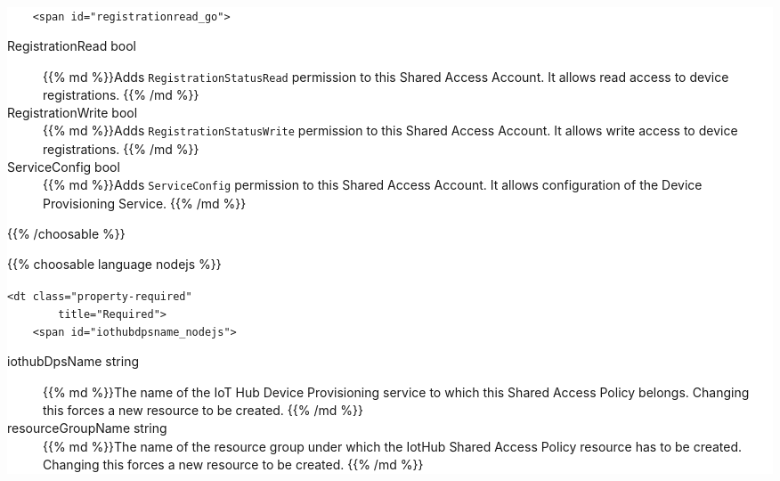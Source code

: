         <span id="registrationread_go">
<a href="#registrationread_go" style="color: inherit; text-decoration: inherit;">Registration<wbr>Read</a>
</span>
        <span class="property-indicator"></span>
        <span class="property-type">bool</span>
    </dt>
    <dd>{{% md %}}Adds `RegistrationStatusRead` permission to this Shared Access Account. It allows read access to device registrations.
{{% /md %}}</dd>
    <dt class="property-optional"
            title="Optional">
        <span id="registrationwrite_go">
<a href="#registrationwrite_go" style="color: inherit; text-decoration: inherit;">Registration<wbr>Write</a>
</span>
        <span class="property-indicator"></span>
        <span class="property-type">bool</span>
    </dt>
    <dd>{{% md %}}Adds `RegistrationStatusWrite` permission to this Shared Access Account. It allows write access to device registrations.
{{% /md %}}</dd>
    <dt class="property-optional"
            title="Optional">
        <span id="serviceconfig_go">
<a href="#serviceconfig_go" style="color: inherit; text-decoration: inherit;">Service<wbr>Config</a>
</span>
        <span class="property-indicator"></span>
        <span class="property-type">bool</span>
    </dt>
    <dd>{{% md %}}Adds `ServiceConfig` permission to this Shared Access Account. It allows configuration of the Device Provisioning Service.
{{% /md %}}</dd>
</dl>
{{% /choosable %}}

{{% choosable language nodejs %}}
<dl class="resources-properties">

    <dt class="property-required"
            title="Required">
        <span id="iothubdpsname_nodejs">
<a href="#iothubdpsname_nodejs" style="color: inherit; text-decoration: inherit;">iothub<wbr>Dps<wbr>Name</a>
</span>
        <span class="property-indicator"></span>
        <span class="property-type">string</span>
    </dt>
    <dd>{{% md %}}The name of the IoT Hub Device Provisioning service to which this Shared Access Policy belongs. Changing this forces a new resource to be created.
{{% /md %}}</dd>
    <dt class="property-required"
            title="Required">
        <span id="resourcegroupname_nodejs">
<a href="#resourcegroupname_nodejs" style="color: inherit; text-decoration: inherit;">resource<wbr>Group<wbr>Name</a>
</span>
        <span class="property-indicator"></span>
        <span class="property-type">string</span>
    </dt>
    <dd>{{% md %}}The name of the resource group under which the IotHub Shared Access Policy resource has to be created. Changing this forces a new resource to be created.
{{% /md %}}</dd>